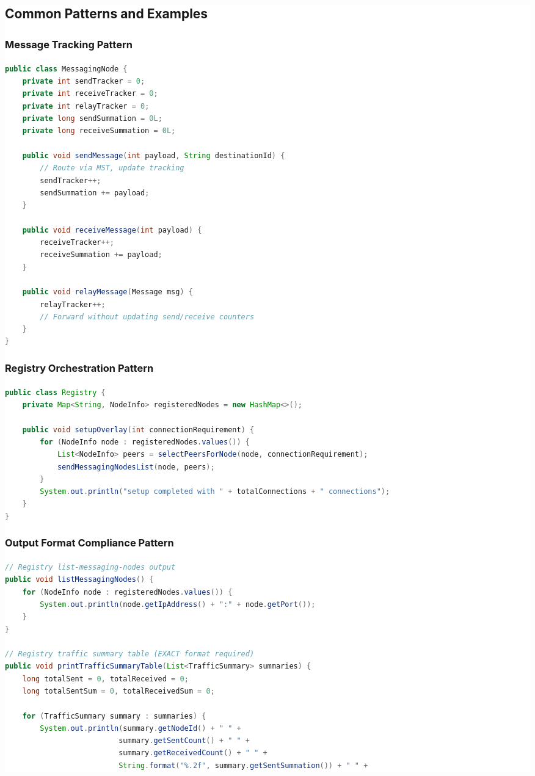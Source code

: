 ## Common Patterns and Examples

### Message Tracking Pattern
```java
public class MessagingNode {
    private int sendTracker = 0;
    private int receiveTracker = 0; 
    private int relayTracker = 0;
    private long sendSummation = 0L;
    private long receiveSummation = 0L;
    
    public void sendMessage(int payload, String destinationId) {
        // Route via MST, update tracking
        sendTracker++;
        sendSummation += payload;
    }
    
    public void receiveMessage(int payload) {
        receiveTracker++;
        receiveSummation += payload;
    }
    
    public void relayMessage(Message msg) {
        relayTracker++;
        // Forward without updating send/receive counters
    }
}
```

### Registry Orchestration Pattern  
```java
public class Registry {
    private Map<String, NodeInfo> registeredNodes = new HashMap<>();
    
    public void setupOverlay(int connectionRequirement) {
        for (NodeInfo node : registeredNodes.values()) {
            List<NodeInfo> peers = selectPeersForNode(node, connectionRequirement);
            sendMessagingNodesList(node, peers);
        }
        System.out.println("setup completed with " + totalConnections + " connections");
    }
}
```

### Output Format Compliance Pattern
```java
// Registry list-messaging-nodes output
public void listMessagingNodes() {
    for (NodeInfo node : registeredNodes.values()) {
        System.out.println(node.getIpAddress() + ":" + node.getPort());
    }
}

// Registry traffic summary table (EXACT format required)
public void printTrafficSummaryTable(List<TrafficSummary> summaries) {
    long totalSent = 0, totalReceived = 0;
    long totalSentSum = 0, totalReceivedSum = 0;
    
    for (TrafficSummary summary : summaries) {
        System.out.println(summary.getNodeId() + " " + 
                          summary.getSentCount() + " " +
                          summary.getReceivedCount() + " " +
                          String.format("%.2f", summary.getSentSummation()) + " " +
```